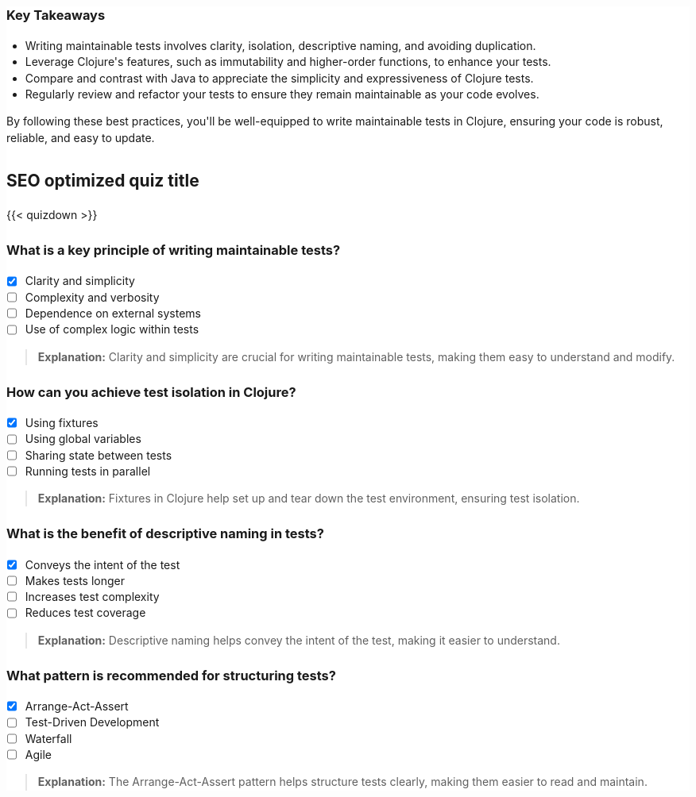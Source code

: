 ### Key Takeaways

- Writing maintainable tests involves clarity, isolation, descriptive naming, and avoiding duplication.
- Leverage Clojure's features, such as immutability and higher-order functions, to enhance your tests.
- Compare and contrast with Java to appreciate the simplicity and expressiveness of Clojure tests.
- Regularly review and refactor your tests to ensure they remain maintainable as your code evolves.

By following these best practices, you'll be well-equipped to write maintainable tests in Clojure, ensuring your code is robust, reliable, and easy to update.

## SEO optimized quiz title

{{< quizdown >}}

### What is a key principle of writing maintainable tests?

- [x] Clarity and simplicity
- [ ] Complexity and verbosity
- [ ] Dependence on external systems
- [ ] Use of complex logic within tests

> **Explanation:** Clarity and simplicity are crucial for writing maintainable tests, making them easy to understand and modify.

### How can you achieve test isolation in Clojure?

- [x] Using fixtures
- [ ] Using global variables
- [ ] Sharing state between tests
- [ ] Running tests in parallel

> **Explanation:** Fixtures in Clojure help set up and tear down the test environment, ensuring test isolation.

### What is the benefit of descriptive naming in tests?

- [x] Conveys the intent of the test
- [ ] Makes tests longer
- [ ] Increases test complexity
- [ ] Reduces test coverage

> **Explanation:** Descriptive naming helps convey the intent of the test, making it easier to understand.

### What pattern is recommended for structuring tests?

- [x] Arrange-Act-Assert
- [ ] Test-Driven Development
- [ ] Waterfall
- [ ] Agile

> **Explanation:** The Arrange-Act-Assert pattern helps structure tests clearly, making them easier to read and maintain.
